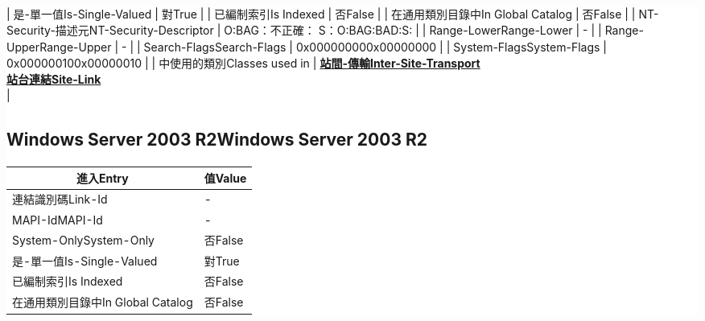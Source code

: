 | <span data-ttu-id="e7447-189">是-單一值</span><span class="sxs-lookup"><span data-stu-id="e7447-189">Is-Single-Valued</span></span>       | <span data-ttu-id="e7447-190">對</span><span class="sxs-lookup"><span data-stu-id="e7447-190">True</span></span>                                                                                                       |
| <span data-ttu-id="e7447-191">已編制索引</span><span class="sxs-lookup"><span data-stu-id="e7447-191">Is Indexed</span></span>             | <span data-ttu-id="e7447-192">否</span><span class="sxs-lookup"><span data-stu-id="e7447-192">False</span></span>                                                                                                      |
| <span data-ttu-id="e7447-193">在通用類別目錄中</span><span class="sxs-lookup"><span data-stu-id="e7447-193">In Global Catalog</span></span>      | <span data-ttu-id="e7447-194">否</span><span class="sxs-lookup"><span data-stu-id="e7447-194">False</span></span>                                                                                                      |
| <span data-ttu-id="e7447-195">NT-Security-描述元</span><span class="sxs-lookup"><span data-stu-id="e7447-195">NT-Security-Descriptor</span></span> | <span data-ttu-id="e7447-196">O:BAG：不正確： S：</span><span class="sxs-lookup"><span data-stu-id="e7447-196">O:BAG:BAD:S:</span></span>                                                                                               |
| <span data-ttu-id="e7447-197">Range-Lower</span><span class="sxs-lookup"><span data-stu-id="e7447-197">Range-Lower</span></span>            | \-                                                                                                         |
| <span data-ttu-id="e7447-198">Range-Upper</span><span class="sxs-lookup"><span data-stu-id="e7447-198">Range-Upper</span></span>            | \-                                                                                                         |
| <span data-ttu-id="e7447-199">Search-Flags</span><span class="sxs-lookup"><span data-stu-id="e7447-199">Search-Flags</span></span>           | <span data-ttu-id="e7447-200">0x00000000</span><span class="sxs-lookup"><span data-stu-id="e7447-200">0x00000000</span></span>                                                                                                 |
| <span data-ttu-id="e7447-201">System-Flags</span><span class="sxs-lookup"><span data-stu-id="e7447-201">System-Flags</span></span>           | <span data-ttu-id="e7447-202">0x00000010</span><span class="sxs-lookup"><span data-stu-id="e7447-202">0x00000010</span></span>                                                                                                 |
| <span data-ttu-id="e7447-203">中使用的類別</span><span class="sxs-lookup"><span data-stu-id="e7447-203">Classes used in</span></span>        | [<span data-ttu-id="e7447-204">**站間-傳輸**</span><span class="sxs-lookup"><span data-stu-id="e7447-204">**Inter-Site-Transport**</span></span>](c-intersitetransport.md)<br/> [<span data-ttu-id="e7447-205">**站台連結**</span><span class="sxs-lookup"><span data-stu-id="e7447-205">**Site-Link**</span></span>](c-sitelink.md)<br/> |



## <a name="windows-server-2003-r2"></a><span data-ttu-id="e7447-206">Windows Server 2003 R2</span><span class="sxs-lookup"><span data-stu-id="e7447-206">Windows Server 2003 R2</span></span>



| <span data-ttu-id="e7447-207">進入</span><span class="sxs-lookup"><span data-stu-id="e7447-207">Entry</span></span> | <span data-ttu-id="e7447-208">值</span><span class="sxs-lookup"><span data-stu-id="e7447-208">Value</span></span> |
|------------------------|------------------------------------------------------------------------------------------------------------|
| <span data-ttu-id="e7447-209">連結識別碼</span><span class="sxs-lookup"><span data-stu-id="e7447-209">Link-Id</span></span>                | \-                                                                                                         |
| <span data-ttu-id="e7447-210">MAPI-Id</span><span class="sxs-lookup"><span data-stu-id="e7447-210">MAPI-Id</span></span>                | \-                                                                                                         |
| <span data-ttu-id="e7447-211">System-Only</span><span class="sxs-lookup"><span data-stu-id="e7447-211">System-Only</span></span>            | <span data-ttu-id="e7447-212">否</span><span class="sxs-lookup"><span data-stu-id="e7447-212">False</span></span>                                                                                                      |
| <span data-ttu-id="e7447-213">是-單一值</span><span class="sxs-lookup"><span data-stu-id="e7447-213">Is-Single-Valued</span></span>       | <span data-ttu-id="e7447-214">對</span><span class="sxs-lookup"><span data-stu-id="e7447-214">True</span></span>                                                                                                       |
| <span data-ttu-id="e7447-215">已編制索引</span><span class="sxs-lookup"><span data-stu-id="e7447-215">Is Indexed</span></span>             | <span data-ttu-id="e7447-216">否</span><span class="sxs-lookup"><span data-stu-id="e7447-216">False</span></span>                                                                                                      |
| <span data-ttu-id="e7447-217">在通用類別目錄中</span><span class="sxs-lookup"><span data-stu-id="e7447-217">In Global Catalog</span></span>      | <span data-ttu-id="e7447-218">否</span><span class="sxs-lookup"><span data-stu-id="e7447-218">False</span></span>                                                                                                      |